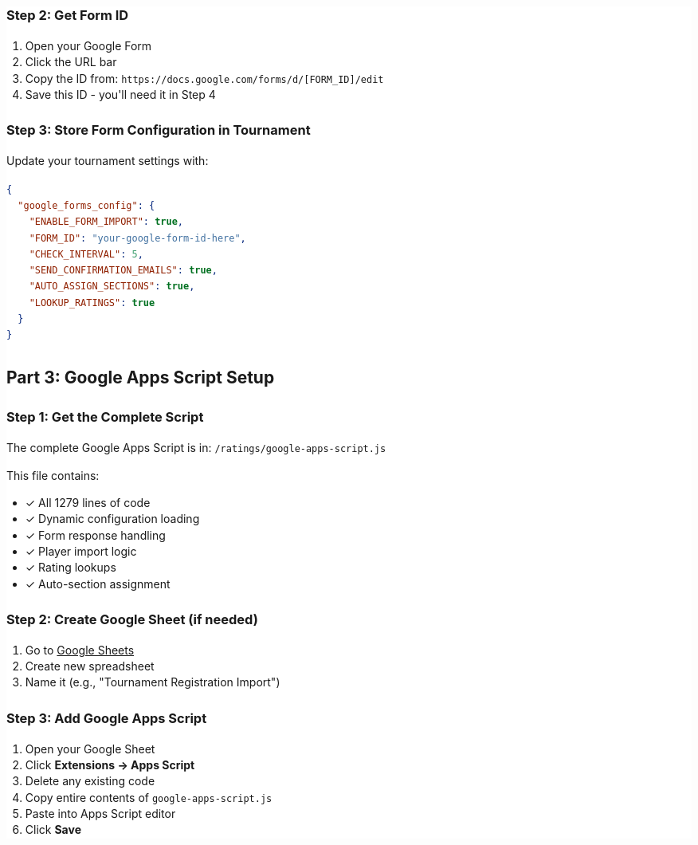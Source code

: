 ### Step 2: Get Form ID

1. Open your Google Form
2. Click the URL bar
3. Copy the ID from: `https://docs.google.com/forms/d/[FORM_ID]/edit`
4. Save this ID - you'll need it in Step 4

### Step 3: Store Form Configuration in Tournament

Update your tournament settings with:

```json
{
  "google_forms_config": {
    "ENABLE_FORM_IMPORT": true,
    "FORM_ID": "your-google-form-id-here",
    "CHECK_INTERVAL": 5,
    "SEND_CONFIRMATION_EMAILS": true,
    "AUTO_ASSIGN_SECTIONS": true,
    "LOOKUP_RATINGS": true
  }
}
```

## Part 3: Google Apps Script Setup

### Step 1: Get the Complete Script

The complete Google Apps Script is in: `/ratings/google-apps-script.js`

This file contains:
- ✓ All 1279 lines of code
- ✓ Dynamic configuration loading
- ✓ Form response handling
- ✓ Player import logic
- ✓ Rating lookups
- ✓ Auto-section assignment

### Step 2: Create Google Sheet (if needed)

1. Go to [Google Sheets](https://sheets.google.com)
2. Create new spreadsheet
3. Name it (e.g., "Tournament Registration Import")

### Step 3: Add Google Apps Script

1. Open your Google Sheet
2. Click **Extensions → Apps Script**
3. Delete any existing code
4. Copy entire contents of `google-apps-script.js`
5. Paste into Apps Script editor
6. Click **Save**
